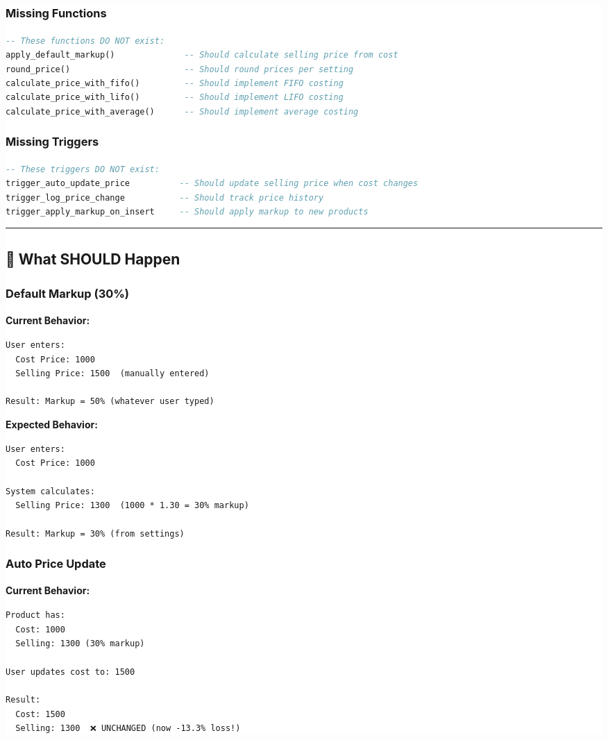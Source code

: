 ### Missing Functions

```sql
-- These functions DO NOT exist:
apply_default_markup()              -- Should calculate selling price from cost
round_price()                       -- Should round prices per setting
calculate_price_with_fifo()         -- Should implement FIFO costing
calculate_price_with_lifo()         -- Should implement LIFO costing
calculate_price_with_average()      -- Should implement average costing
```

### Missing Triggers

```sql
-- These triggers DO NOT exist:
trigger_auto_update_price          -- Should update selling price when cost changes
trigger_log_price_change           -- Should track price history
trigger_apply_markup_on_insert     -- Should apply markup to new products
```

---

## 🎯 What SHOULD Happen

### Default Markup (30%)

**Current Behavior:**
```
User enters:
  Cost Price: 1000
  Selling Price: 1500  (manually entered)
  
Result: Markup = 50% (whatever user typed)
```

**Expected Behavior:**
```
User enters:
  Cost Price: 1000
  
System calculates:
  Selling Price: 1300  (1000 * 1.30 = 30% markup)
  
Result: Markup = 30% (from settings)
```

### Auto Price Update

**Current Behavior:**
```
Product has:
  Cost: 1000
  Selling: 1300 (30% markup)
  
User updates cost to: 1500
  
Result:
  Cost: 1500
  Selling: 1300  ❌ UNCHANGED (now -13.3% loss!)
```
